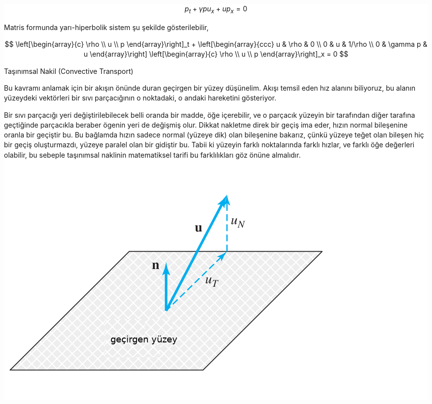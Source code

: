 $$
p_t + \gamma p u_x + u p_x = 0
$$

Matris formunda yarı-hiperbolik sistem şu şekilde gösterilebilir,

$$
\left[\begin{array}{c}
\rho \\ u \\ p
\end{array}\right]_t +
\left[\begin{array}{ccc}
u & \rho & 0 \\
0 & u & 1/\rho \\
0 & \gamma p & u
\end{array}\right]
\left[\begin{array}{c}
\rho \\ u \\ p
\end{array}\right]_x
= 0
$$

Taşınımsal Nakil (Convective Transport)

Bu kavramı anlamak için bir akışın önünde duran geçirgen bir yüzey
düşünelim. Akışı temsil eden hız alanını biliyoruz, bu alanın yüzeydeki
vektörleri bir sıvı parçacığının o noktadaki, o andaki hareketini gösteriyor.

Bir sıvı parçacığı yeri değiştirilebilecek belli oranda bir madde, öğe
içerebilir, ve o parçacık yüzeyin bir tarafından diğer tarafına geçtiğinde
parçacıkla beraber ögenin yeri de değişmiş olur. Dikkat nakletme direk bir
geçiş ima eder, hızın normal bileşenine oranla bir geçiştir bu. Bu bağlamda
hızın sadece normal (yüzeye dik) olan bileşenine bakarız, çünkü yüzeye
teğet olan bileşen hiç bir geçiş oluşturmazdı, yüzeye paralel olan bir
gidiştir bu. Tabii ki yüzeyin farklı noktalarında farklı hızlar, ve farklı
öğe değerleri olabilir, bu sebeple taşınımsal naklinin matematiksel
tarifi bu farklılıkları göz önüne almalıdır. 

![](phy_030_fluid2_04.png)
